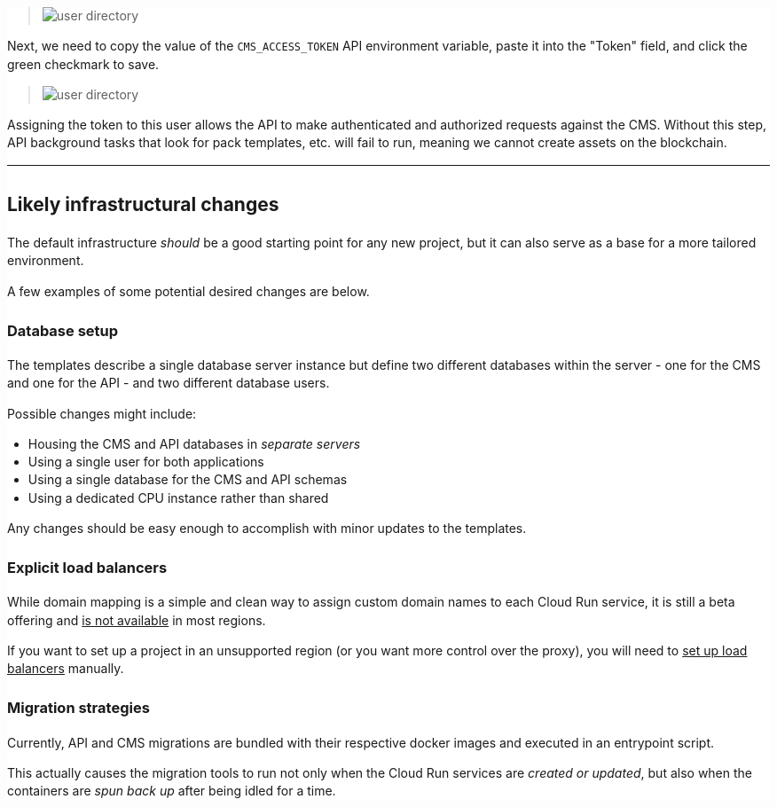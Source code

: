 > ![user directory](./docs/cms-admin-key-01.png)

Next, we need to copy the value of the `CMS_ACCESS_TOKEN` API environment variable,
paste it into the "Token" field, and click the green checkmark to save.

> ![user directory](./docs/cms-admin-key-02.png)

Assigning the token to this user allows the API to make authenticated and authorized
requests against the CMS.
Without this step, API background tasks that look for pack templates, etc. will fail
to run, meaning we cannot create assets on the blockchain.

---

## Likely infrastructural changes

The default infrastructure _should_ be a good starting point for any new project,
but it can also serve as a base for a more tailored environment.

A few examples of some potential desired changes are below.

### Database setup

The templates describe a single database server instance but define two different databases
within the server - one for the CMS and one for the API - and two different database users.

Possible changes might include:

- Housing the CMS and API databases in _separate servers_
- Using a single user for both applications
- Using a single database for the CMS and API schemas
- Using a dedicated CPU instance rather than shared

Any changes should be easy enough to accomplish with minor updates to the templates.

### Explicit load balancers

While domain mapping is a simple and clean way to assign custom domain names to each Cloud Run service,
it is still a beta offering and [is not available](https://cloud.google.com/run/docs/mapping-custom-domains#limitations)
in most regions.

If you want to set up a project in an unsupported region (or you want more control over the proxy),
you will need to [set up load balancers](https://cloud.google.com/load-balancing/docs/https/setting-up-https-serverless) manually.

### Migration strategies

Currently, API and CMS migrations are bundled with their respective docker images and
executed in an entrypoint script.

This actually causes the migration tools to run not only when the Cloud Run services are
_created or updated_, but also when the containers are _spun back up_ after being idled for a time.

